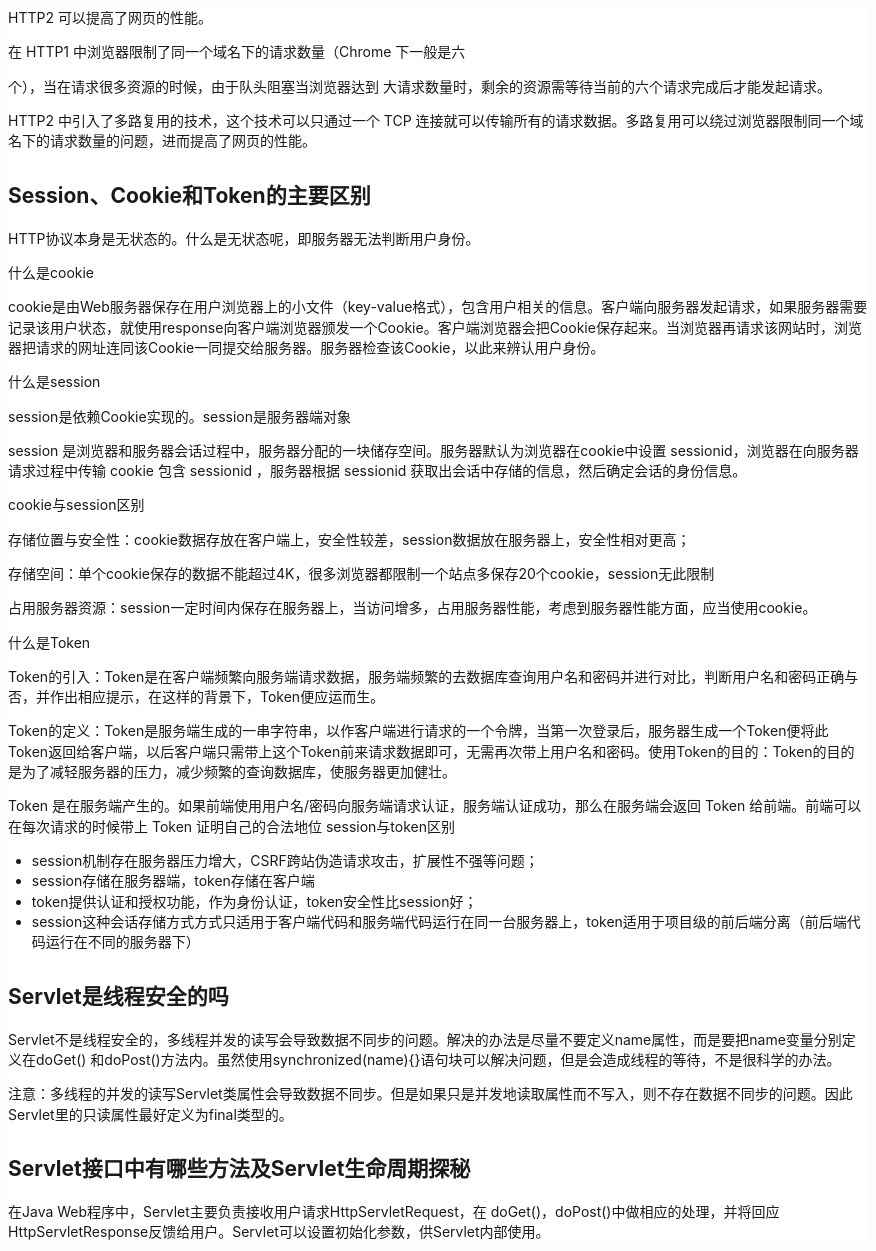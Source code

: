 HTTP2 可以提高了网页的性能。

在 HTTP1 中浏览器限制了同一个域名下的请求数量（Chrome 下一般是六

个），当在请求很多资源的时候，由于队头阻塞当浏览器达到  大请求数量时，剩余的资源需等待当前的六个请求完成后才能发起请求。

HTTP2 中引入了多路复用的技术，这个技术可以只通过一个 TCP 连接就可以传输所有的请求数据。多路复用可以绕过浏览器限制同一个域名下的请求数量的问题，进而提高了网页的性能。

## Session、Cookie和Token的主要区别

HTTP协议本身是无状态的。什么是无状态呢，即服务器无法判断用户身份。

什么是cookie

cookie是由Web服务器保存在用户浏览器上的小文件（key-value格式），包含用户相关的信息。客户端向服务器发起请求，如果服务器需要记录该用户状态，就使用response向客户端浏览器颁发一个Cookie。客户端浏览器会把Cookie保存起来。当浏览器再请求该网站时，浏览器把请求的网址连同该Cookie一同提交给服务器。服务器检查该Cookie，以此来辨认用户身份。

什么是session

session是依赖Cookie实现的。session是服务器端对象

session 是浏览器和服务器会话过程中，服务器分配的一块储存空间。服务器默认为浏览器在cookie中设置 sessionid，浏览器在向服务器请求过程中传输 cookie 包含 sessionid ，服务器根据 sessionid 获取出会话中存储的信息，然后确定会话的身份信息。

cookie与session区别

 存储位置与安全性：cookie数据存放在客户端上，安全性较差，session数据放在服务器上，安全性相对更高；

 存储空间：单个cookie保存的数据不能超过4K，很多浏览器都限制一个站点多保存20个cookie，session无此限制

 占用服务器资源：session一定时间内保存在服务器上，当访问增多，占用服务器性能，考虑到服务器性能方面，应当使用cookie。

什么是Token

Token的引入：Token是在客户端频繁向服务端请求数据，服务端频繁的去数据库查询用户名和密码并进行对比，判断用户名和密码正确与否，并作出相应提示，在这样的背景下，Token便应运而生。

Token的定义：Token是服务端生成的一串字符串，以作客户端进行请求的一个令牌，当第一次登录后，服务器生成一个Token便将此Token返回给客户端，以后客户端只需带上这个Token前来请求数据即可，无需再次带上用户名和密码。使用Token的目的：Token的目的是为了减轻服务器的压力，减少频繁的查询数据库，使服务器更加健壮。

Token 是在服务端产生的。如果前端使用用户名/密码向服务端请求认证，服务端认证成功，那么在服务端会返回 Token 给前端。前端可以在每次请求的时候带上 Token 证明自己的合法地位 session与token区别

- session机制存在服务器压力增大，CSRF跨站伪造请求攻击，扩展性不强等问题；
- session存储在服务器端，token存储在客户端
- token提供认证和授权功能，作为身份认证，token安全性比session好；
- session这种会话存储方式方式只适用于客户端代码和服务端代码运行在同一台服务器上，token适用于项目级的前后端分离（前后端代码运行在不同的服务器下）

## Servlet是线程安全的吗

Servlet不是线程安全的，多线程并发的读写会导致数据不同步的问题。解决的办法是尽量不要定义name属性，而是要把name变量分别定义在doGet() 和doPost()方法内。虽然使用synchronized(name){}语句块可以解决问题，但是会造成线程的等待，不是很科学的办法。

注意：多线程的并发的读写Servlet类属性会导致数据不同步。但是如果只是并发地读取属性而不写入，则不存在数据不同步的问题。因此Servlet里的只读属性最好定义为final类型的。

## Servlet接口中有哪些方法及Servlet生命周期探秘

在Java Web程序中，Servlet主要负责接收用户请求HttpServletRequest，在 doGet()，doPost()中做相应的处理，并将回应HttpServletResponse反馈给用户。Servlet可以设置初始化参数，供Servlet内部使用。
